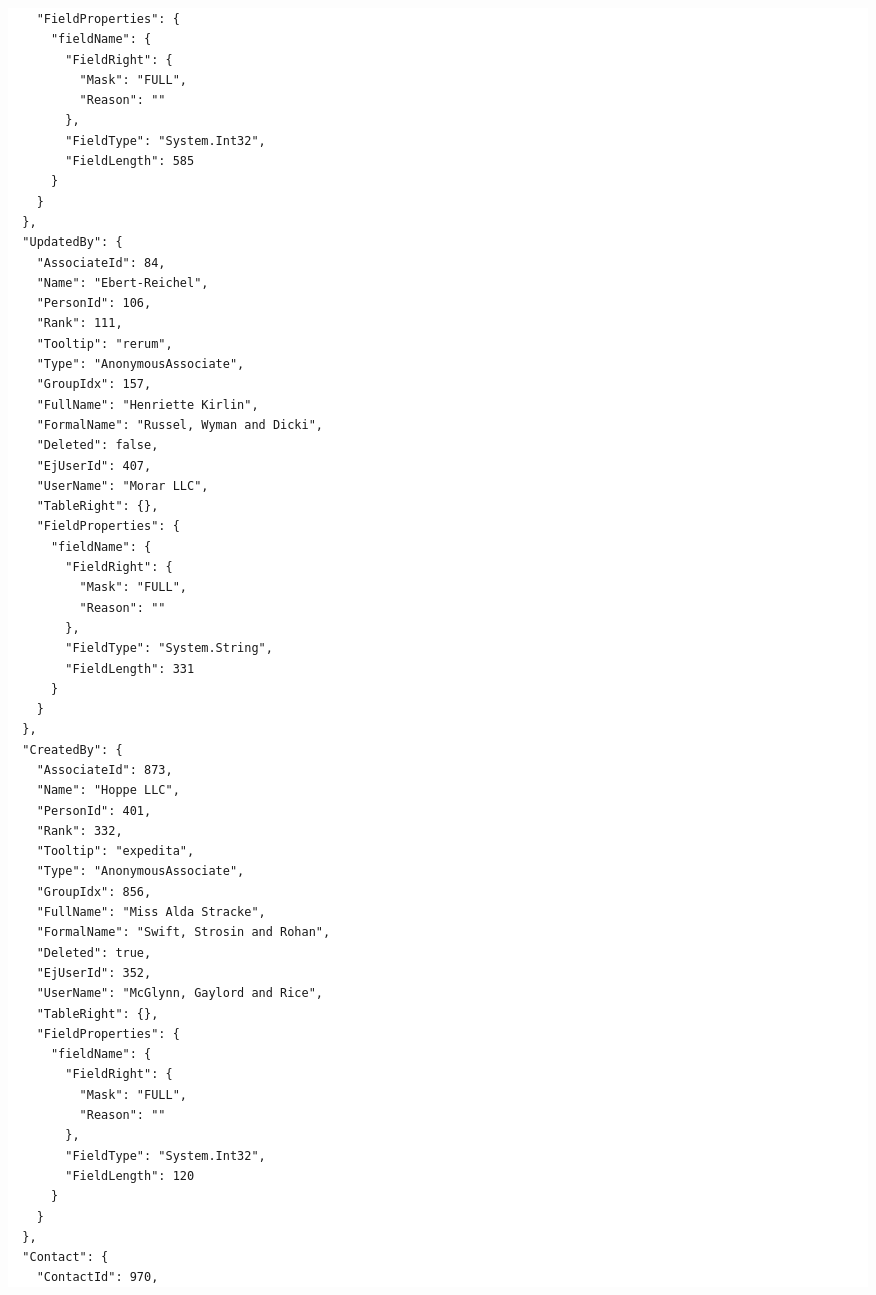 ```http_
    "FieldProperties": {
      "fieldName": {
        "FieldRight": {
          "Mask": "FULL",
          "Reason": ""
        },
        "FieldType": "System.Int32",
        "FieldLength": 585
      }
    }
  },
  "UpdatedBy": {
    "AssociateId": 84,
    "Name": "Ebert-Reichel",
    "PersonId": 106,
    "Rank": 111,
    "Tooltip": "rerum",
    "Type": "AnonymousAssociate",
    "GroupIdx": 157,
    "FullName": "Henriette Kirlin",
    "FormalName": "Russel, Wyman and Dicki",
    "Deleted": false,
    "EjUserId": 407,
    "UserName": "Morar LLC",
    "TableRight": {},
    "FieldProperties": {
      "fieldName": {
        "FieldRight": {
          "Mask": "FULL",
          "Reason": ""
        },
        "FieldType": "System.String",
        "FieldLength": 331
      }
    }
  },
  "CreatedBy": {
    "AssociateId": 873,
    "Name": "Hoppe LLC",
    "PersonId": 401,
    "Rank": 332,
    "Tooltip": "expedita",
    "Type": "AnonymousAssociate",
    "GroupIdx": 856,
    "FullName": "Miss Alda Stracke",
    "FormalName": "Swift, Strosin and Rohan",
    "Deleted": true,
    "EjUserId": 352,
    "UserName": "McGlynn, Gaylord and Rice",
    "TableRight": {},
    "FieldProperties": {
      "fieldName": {
        "FieldRight": {
          "Mask": "FULL",
          "Reason": ""
        },
        "FieldType": "System.Int32",
        "FieldLength": 120
      }
    }
  },
  "Contact": {
    "ContactId": 970,
```